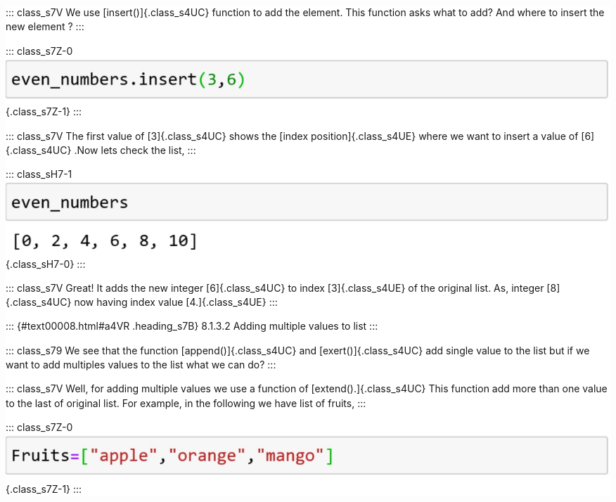 ::: class_s7V
We use [insert()]{.class_s4UC} function to add the element. This
function asks what to add? And where to insert the new element ?
:::

::: class_s7Z-0
![](./Image00148.jpg){.class_s7Z-1}
:::

::: class_s7V
The first value of [3]{.class_s4UC} shows the [index
position]{.class_s4UE} where we want to insert a value of
[6]{.class_s4UC} .Now lets check the list,
:::

::: class_sH7-1
![](./Image00149.jpg){.class_sH7-0}
:::

::: class_s7V
Great! It adds the new integer [6]{.class_s4UC} to index
[3]{.class_s4UE} of the original list. As, integer [8]{.class_s4UC} now
having ­index value [4.]{.class_s4UE}
:::

::: {#text00008.html#a4VR .heading_s7B}
8.1.3.2 Adding multiple values to list
:::

::: class_s79
We see that the function [append()]{.class_s4UC} and
[exert()]{.class_s4UC} add single value to the list but if we want to
add multiples values to the list what we can do?
:::

::: class_s7V
Well, for adding multiple values we use a function of
[extend().]{.class_s4UC} This function add more than one value to the
last of original list. For example, in the following we have list of
fruits,
:::

::: class_s7Z-0
![](./Image00150.jpg){.class_s7Z-1}
:::
